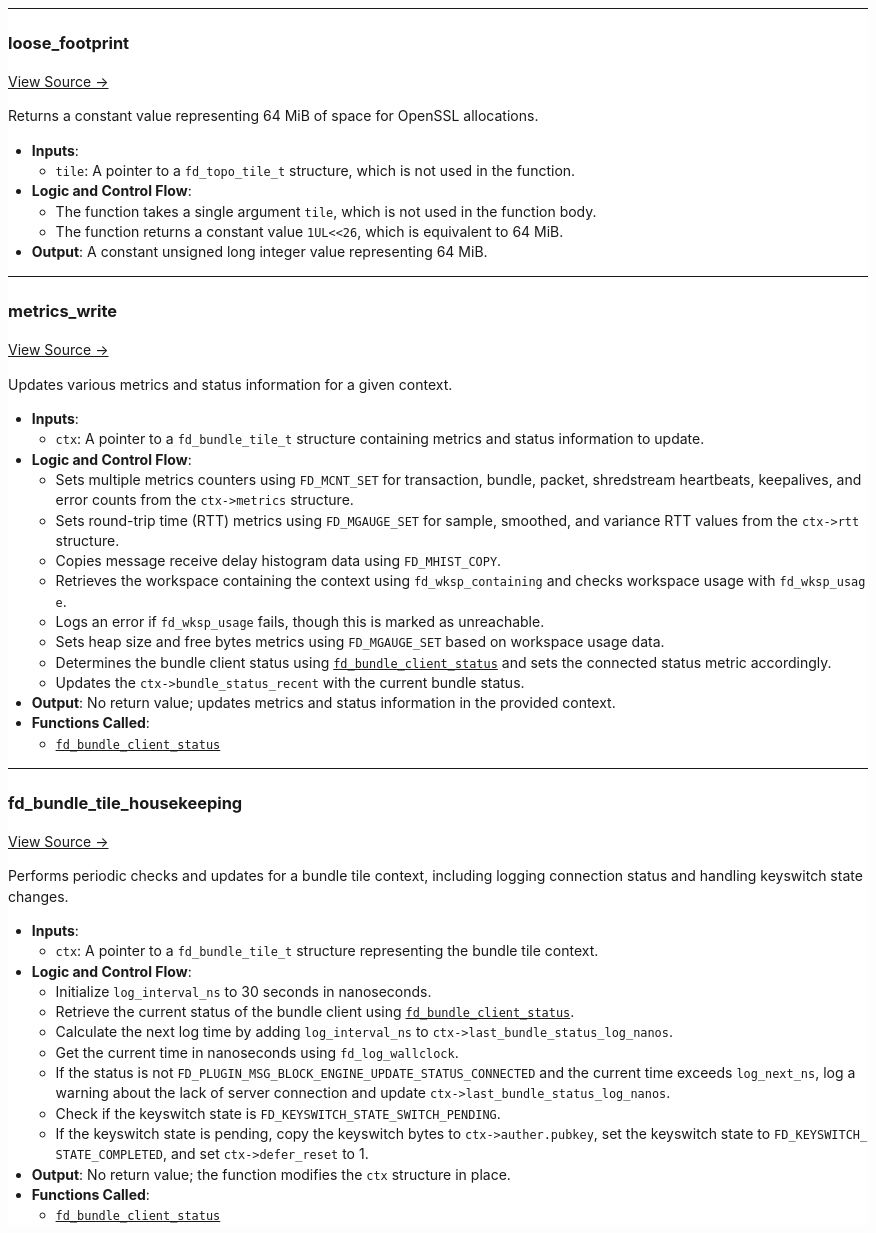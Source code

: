 
---
### loose\_footprint
[View Source →](<../../../../../src/disco/bundle/fd_bundle_tile.c#L40>)

Returns a constant value representing 64 MiB of space for OpenSSL allocations.
- **Inputs**:
    - `tile`: A pointer to a `fd_topo_tile_t` structure, which is not used in the function.
- **Logic and Control Flow**:
    - The function takes a single argument `tile`, which is not used in the function body.
    - The function returns a constant value `1UL<<26`, which is equivalent to 64 MiB.
- **Output**: A constant unsigned long integer value representing 64 MiB.


---
### metrics\_write
[View Source →](<../../../../../src/disco/bundle/fd_bundle_tile.c#L47>)

Updates various metrics and status information for a given context.
- **Inputs**:
    - `ctx`: A pointer to a `fd_bundle_tile_t` structure containing metrics and status information to update.
- **Logic and Control Flow**:
    - Sets multiple metrics counters using `FD_MCNT_SET` for transaction, bundle, packet, shredstream heartbeats, keepalives, and error counts from the `ctx->metrics` structure.
    - Sets round-trip time (RTT) metrics using `FD_MGAUGE_SET` for sample, smoothed, and variance RTT values from the `ctx->rtt` structure.
    - Copies message receive delay histogram data using `FD_MHIST_COPY`.
    - Retrieves the workspace containing the context using `fd_wksp_containing` and checks workspace usage with `fd_wksp_usage`.
    - Logs an error if `fd_wksp_usage` fails, though this is marked as unreachable.
    - Sets heap size and free bytes metrics using `FD_MGAUGE_SET` based on workspace usage data.
    - Determines the bundle client status using [`fd_bundle_client_status`](<fd_bundle_client.c.md#fd_bundle_client_status>) and sets the connected status metric accordingly.
    - Updates the `ctx->bundle_status_recent` with the current bundle status.
- **Output**: No return value; updates metrics and status information in the provided context.
- **Functions Called**:
    - [`fd_bundle_client_status`](<fd_bundle_client.c.md#fd_bundle_client_status>)


---
### fd\_bundle\_tile\_housekeeping
[View Source →](<../../../../../src/disco/bundle/fd_bundle_tile.c#L78>)

Performs periodic checks and updates for a bundle tile context, including logging connection status and handling keyswitch state changes.
- **Inputs**:
    - `ctx`: A pointer to a `fd_bundle_tile_t` structure representing the bundle tile context.
- **Logic and Control Flow**:
    - Initialize `log_interval_ns` to 30 seconds in nanoseconds.
    - Retrieve the current status of the bundle client using [`fd_bundle_client_status`](<fd_bundle_client.c.md#fd_bundle_client_status>).
    - Calculate the next log time by adding `log_interval_ns` to `ctx->last_bundle_status_log_nanos`.
    - Get the current time in nanoseconds using `fd_log_wallclock`.
    - If the status is not `FD_PLUGIN_MSG_BLOCK_ENGINE_UPDATE_STATUS_CONNECTED` and the current time exceeds `log_next_ns`, log a warning about the lack of server connection and update `ctx->last_bundle_status_log_nanos`.
    - Check if the keyswitch state is `FD_KEYSWITCH_STATE_SWITCH_PENDING`.
    - If the keyswitch state is pending, copy the keyswitch bytes to `ctx->auther.pubkey`, set the keyswitch state to `FD_KEYSWITCH_STATE_COMPLETED`, and set `ctx->defer_reset` to 1.
- **Output**: No return value; the function modifies the `ctx` structure in place.
- **Functions Called**:
    - [`fd_bundle_client_status`](<fd_bundle_client.c.md#fd_bundle_client_status>)
